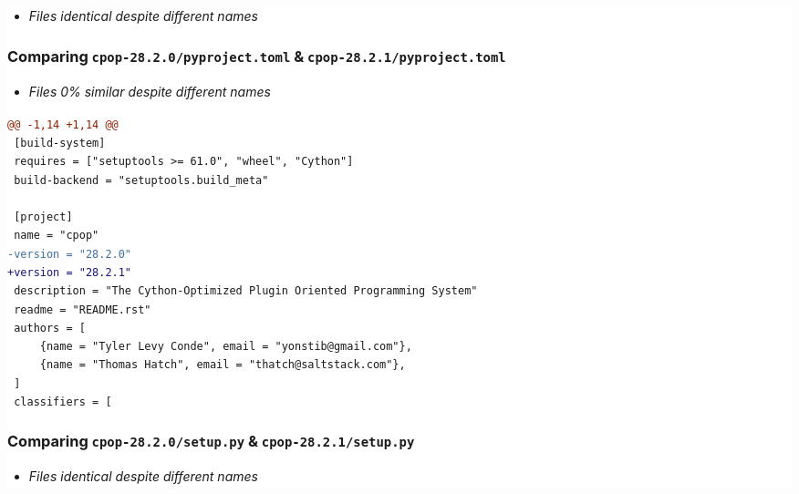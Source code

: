  * *Files identical despite different names*

### Comparing `cpop-28.2.0/pyproject.toml` & `cpop-28.2.1/pyproject.toml`

 * *Files 0% similar despite different names*

```diff
@@ -1,14 +1,14 @@
 [build-system]
 requires = ["setuptools >= 61.0", "wheel", "Cython"]
 build-backend = "setuptools.build_meta"
 
 [project]
 name = "cpop"
-version = "28.2.0"
+version = "28.2.1"
 description = "The Cython-Optimized Plugin Oriented Programming System"
 readme = "README.rst"
 authors = [
     {name = "Tyler Levy Conde", email = "yonstib@gmail.com"},
     {name = "Thomas Hatch", email = "thatch@saltstack.com"},
 ]
 classifiers = [
```

### Comparing `cpop-28.2.0/setup.py` & `cpop-28.2.1/setup.py`

 * *Files identical despite different names*

